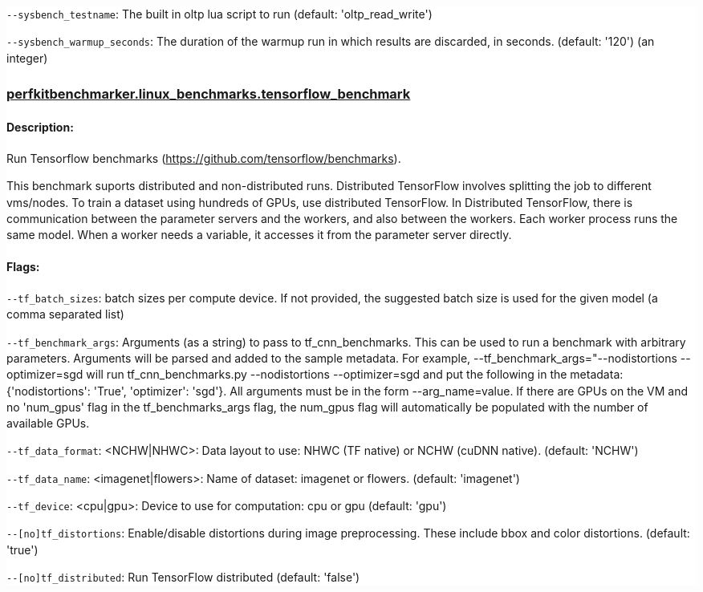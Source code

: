 `--sysbench_testname`: The built in oltp lua script to run
    (default: 'oltp_read_write')

`--sysbench_warmup_seconds`: The duration of the warmup run in which results are
    discarded, in seconds.
    (default: '120')
    (an integer)

### [perfkitbenchmarker.linux_benchmarks.tensorflow_benchmark ](perfkitbenchmarker/linux_benchmarks/tensorflow_benchmark.py)

#### Description:

Run Tensorflow benchmarks (https://github.com/tensorflow/benchmarks).

This benchmark suports distributed and non-distributed runs. Distributed
TensorFlow involves splitting the job to different vms/nodes. To train a dataset
using hundreds of GPUs, use distributed TensorFlow. In Distributed TensorFlow,
there is communication between the parameter servers and the workers, and also
between the workers. Each worker process runs the same model. When a worker
needs a variable, it accesses it from the parameter server directly.


#### Flags:

`--tf_batch_sizes`: batch sizes per compute device. If not provided, the
    suggested batch size is used for the given model
    (a comma separated list)

`--tf_benchmark_args`: Arguments (as a string) to pass to tf_cnn_benchmarks.
    This can be used to run a benchmark with arbitrary parameters. Arguments
    will be parsed and added to the sample metadata. For example,
    --tf_benchmark_args="--nodistortions --optimizer=sgd will run
    tf_cnn_benchmarks.py --nodistortions --optimizer=sgd and put the following
    in the metadata: {'nodistortions': 'True', 'optimizer': 'sgd'}. All
    arguments must be in the form --arg_name=value. If there are GPUs on the VM
    and no 'num_gpus' flag in the tf_benchmarks_args flag, the num_gpus flag
    will automatically be populated with the number of available GPUs.

`--tf_data_format`: <NCHW|NHWC>: Data layout to
    use: NHWC (TF native) or NCHW (cuDNN native).
    (default: 'NCHW')

`--tf_data_name`: <imagenet|flowers>: Name of dataset: imagenet or flowers.
    (default: 'imagenet')

`--tf_device`: <cpu|gpu>: Device to use for computation: cpu or gpu
    (default: 'gpu')

`--[no]tf_distortions`: Enable/disable distortions during image preprocessing.
    These include bbox and color distortions.
    (default: 'true')

`--[no]tf_distributed`: Run TensorFlow distributed
    (default: 'false')
